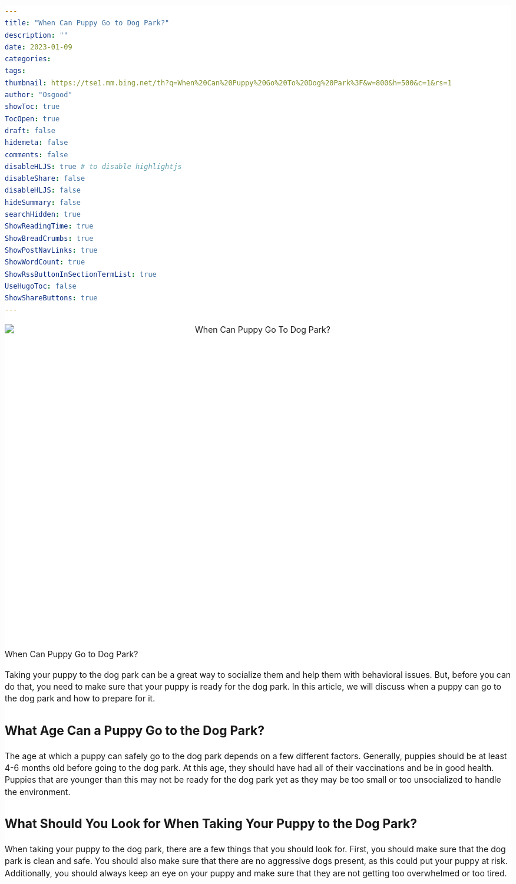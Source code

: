 ```yaml
---
title: "When Can Puppy Go to Dog Park?"
description: ""
date: 2023-01-09
categories: 
tags: 
thumbnail: https://tse1.mm.bing.net/th?q=When%20Can%20Puppy%20Go%20To%20Dog%20Park%3F&w=800&h=500&c=1&rs=1
author: "Osgood"
showToc: true
TocOpen: true
draft: false
hidemeta: false
comments: false
disableHLJS: true # to disable highlightjs
disableShare: false
disableHLJS: false
hideSummary: false
searchHidden: true
ShowReadingTime: true
ShowBreadCrumbs: true
ShowPostNavLinks: true
ShowWordCount: true
ShowRssButtonInSectionTermList: true
UseHugoToc: false
ShowShareButtons: true
---
```


<center>
	<img src="https://tse1.mm.bing.net/th?q=When%20Can%20Puppy%20Go%20To%20Dog%20Park%3F&w=800&h=500&c=1&rs=1" alt="When Can Puppy Go To Dog Park?" width="800" height="500" style="display: block; width: 100%; height: auto">
</center>

When Can Puppy Go to Dog Park?


Taking your puppy to the dog park can be a great way to socialize them and help them with behavioral issues. But, before you can do that, you need to make sure that your puppy is ready for the dog park. In this article, we will discuss when a puppy can go to the dog park and how to prepare for it. 

<h2>What Age Can a Puppy Go to the Dog Park?</h2>

The age at which a puppy can safely go to the dog park depends on a few different factors. Generally, puppies should be at least 4-6 months old before going to the dog park. At this age, they should have had all of their vaccinations and be in good health. Puppies that are younger than this may not be ready for the dog park yet as they may be too small or too unsocialized to handle the environment. 

<h2>What Should You Look for When Taking Your Puppy to the Dog Park?</h2>

When taking your puppy to the dog park, there are a few things that you should look for. First, you should make sure that the dog park is clean and safe. You should also make sure that there are no aggressive dogs present, as this could put your puppy at risk. Additionally, you should always keep an eye on your puppy and make sure that they are not getting too overwhelmed or too tired. 
